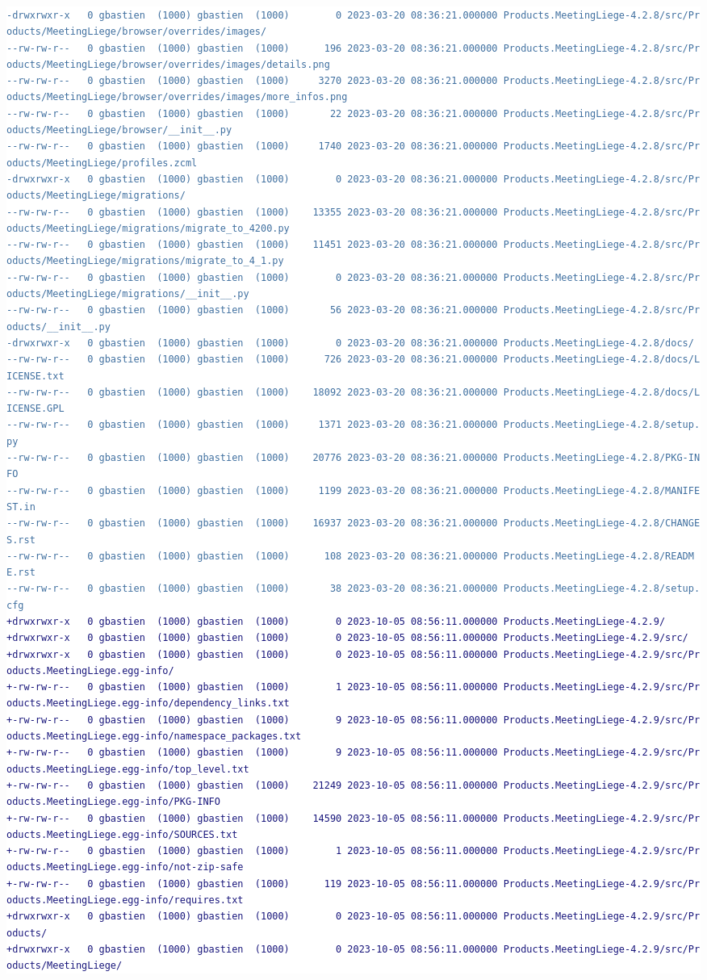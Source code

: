 ```diff
-drwxrwxr-x   0 gbastien  (1000) gbastien  (1000)        0 2023-03-20 08:36:21.000000 Products.MeetingLiege-4.2.8/src/Products/MeetingLiege/browser/overrides/images/
--rw-rw-r--   0 gbastien  (1000) gbastien  (1000)      196 2023-03-20 08:36:21.000000 Products.MeetingLiege-4.2.8/src/Products/MeetingLiege/browser/overrides/images/details.png
--rw-rw-r--   0 gbastien  (1000) gbastien  (1000)     3270 2023-03-20 08:36:21.000000 Products.MeetingLiege-4.2.8/src/Products/MeetingLiege/browser/overrides/images/more_infos.png
--rw-rw-r--   0 gbastien  (1000) gbastien  (1000)       22 2023-03-20 08:36:21.000000 Products.MeetingLiege-4.2.8/src/Products/MeetingLiege/browser/__init__.py
--rw-rw-r--   0 gbastien  (1000) gbastien  (1000)     1740 2023-03-20 08:36:21.000000 Products.MeetingLiege-4.2.8/src/Products/MeetingLiege/profiles.zcml
-drwxrwxr-x   0 gbastien  (1000) gbastien  (1000)        0 2023-03-20 08:36:21.000000 Products.MeetingLiege-4.2.8/src/Products/MeetingLiege/migrations/
--rw-rw-r--   0 gbastien  (1000) gbastien  (1000)    13355 2023-03-20 08:36:21.000000 Products.MeetingLiege-4.2.8/src/Products/MeetingLiege/migrations/migrate_to_4200.py
--rw-rw-r--   0 gbastien  (1000) gbastien  (1000)    11451 2023-03-20 08:36:21.000000 Products.MeetingLiege-4.2.8/src/Products/MeetingLiege/migrations/migrate_to_4_1.py
--rw-rw-r--   0 gbastien  (1000) gbastien  (1000)        0 2023-03-20 08:36:21.000000 Products.MeetingLiege-4.2.8/src/Products/MeetingLiege/migrations/__init__.py
--rw-rw-r--   0 gbastien  (1000) gbastien  (1000)       56 2023-03-20 08:36:21.000000 Products.MeetingLiege-4.2.8/src/Products/__init__.py
-drwxrwxr-x   0 gbastien  (1000) gbastien  (1000)        0 2023-03-20 08:36:21.000000 Products.MeetingLiege-4.2.8/docs/
--rw-rw-r--   0 gbastien  (1000) gbastien  (1000)      726 2023-03-20 08:36:21.000000 Products.MeetingLiege-4.2.8/docs/LICENSE.txt
--rw-rw-r--   0 gbastien  (1000) gbastien  (1000)    18092 2023-03-20 08:36:21.000000 Products.MeetingLiege-4.2.8/docs/LICENSE.GPL
--rw-rw-r--   0 gbastien  (1000) gbastien  (1000)     1371 2023-03-20 08:36:21.000000 Products.MeetingLiege-4.2.8/setup.py
--rw-rw-r--   0 gbastien  (1000) gbastien  (1000)    20776 2023-03-20 08:36:21.000000 Products.MeetingLiege-4.2.8/PKG-INFO
--rw-rw-r--   0 gbastien  (1000) gbastien  (1000)     1199 2023-03-20 08:36:21.000000 Products.MeetingLiege-4.2.8/MANIFEST.in
--rw-rw-r--   0 gbastien  (1000) gbastien  (1000)    16937 2023-03-20 08:36:21.000000 Products.MeetingLiege-4.2.8/CHANGES.rst
--rw-rw-r--   0 gbastien  (1000) gbastien  (1000)      108 2023-03-20 08:36:21.000000 Products.MeetingLiege-4.2.8/README.rst
--rw-rw-r--   0 gbastien  (1000) gbastien  (1000)       38 2023-03-20 08:36:21.000000 Products.MeetingLiege-4.2.8/setup.cfg
+drwxrwxr-x   0 gbastien  (1000) gbastien  (1000)        0 2023-10-05 08:56:11.000000 Products.MeetingLiege-4.2.9/
+drwxrwxr-x   0 gbastien  (1000) gbastien  (1000)        0 2023-10-05 08:56:11.000000 Products.MeetingLiege-4.2.9/src/
+drwxrwxr-x   0 gbastien  (1000) gbastien  (1000)        0 2023-10-05 08:56:11.000000 Products.MeetingLiege-4.2.9/src/Products.MeetingLiege.egg-info/
+-rw-rw-r--   0 gbastien  (1000) gbastien  (1000)        1 2023-10-05 08:56:11.000000 Products.MeetingLiege-4.2.9/src/Products.MeetingLiege.egg-info/dependency_links.txt
+-rw-rw-r--   0 gbastien  (1000) gbastien  (1000)        9 2023-10-05 08:56:11.000000 Products.MeetingLiege-4.2.9/src/Products.MeetingLiege.egg-info/namespace_packages.txt
+-rw-rw-r--   0 gbastien  (1000) gbastien  (1000)        9 2023-10-05 08:56:11.000000 Products.MeetingLiege-4.2.9/src/Products.MeetingLiege.egg-info/top_level.txt
+-rw-rw-r--   0 gbastien  (1000) gbastien  (1000)    21249 2023-10-05 08:56:11.000000 Products.MeetingLiege-4.2.9/src/Products.MeetingLiege.egg-info/PKG-INFO
+-rw-rw-r--   0 gbastien  (1000) gbastien  (1000)    14590 2023-10-05 08:56:11.000000 Products.MeetingLiege-4.2.9/src/Products.MeetingLiege.egg-info/SOURCES.txt
+-rw-rw-r--   0 gbastien  (1000) gbastien  (1000)        1 2023-10-05 08:56:11.000000 Products.MeetingLiege-4.2.9/src/Products.MeetingLiege.egg-info/not-zip-safe
+-rw-rw-r--   0 gbastien  (1000) gbastien  (1000)      119 2023-10-05 08:56:11.000000 Products.MeetingLiege-4.2.9/src/Products.MeetingLiege.egg-info/requires.txt
+drwxrwxr-x   0 gbastien  (1000) gbastien  (1000)        0 2023-10-05 08:56:11.000000 Products.MeetingLiege-4.2.9/src/Products/
+drwxrwxr-x   0 gbastien  (1000) gbastien  (1000)        0 2023-10-05 08:56:11.000000 Products.MeetingLiege-4.2.9/src/Products/MeetingLiege/
```